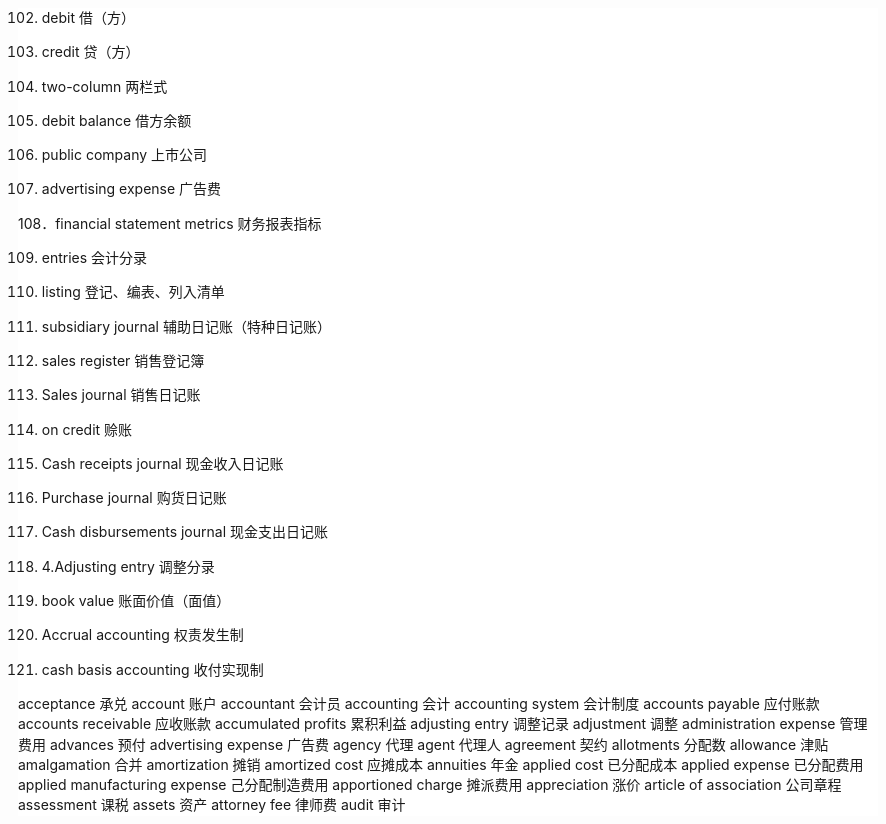 102. debit 借（方）

103. credit 贷（方）

104. two-column 两栏式

105. debit balance 借方余额

106. public company 上市公司

107. advertising expense 广告费

108．financial statement metrics 财务报表指标

109. entries 会计分录

110. listing 登记、编表、列入清单

111. subsidiary journal 辅助日记账（特种日记账）

112. sales register 销售登记簿

113. Sales journal 销售日记账

114. on credit 赊账

115. Cash receipts journal 现金收入日记账

116. Purchase journal 购货日记账

117. Cash disbursements journal 现金支出日记账

118. 4.Adjusting entry 调整分录

119. book value 账面价值（面值）

120. Accrual accounting 权责发生制

121. cash basis accounting 收付实现制

acceptance 承兑
account 账户
accountant 会计员
accounting 会计
accounting system 会计制度
accounts payable 应付账款
accounts receivable 应收账款
accumulated profits 累积利益
adjusting entry 调整记录
adjustment 调整
administration expense 管理费用
advances 预付
advertising expense 广告费
agency 代理
agent 代理人
agreement 契约
allotments 分配数
allowance 津贴
amalgamation 合并
amortization 摊销
amortized cost 应摊成本
annuities 年金
applied cost 已分配成本
applied expense 已分配费用
applied manufacturing expense 己分配制造费用
apportioned charge 摊派费用
appreciation 涨价
article of association 公司章程
assessment 课税
assets 资产
attorney fee 律师费
audit 审计